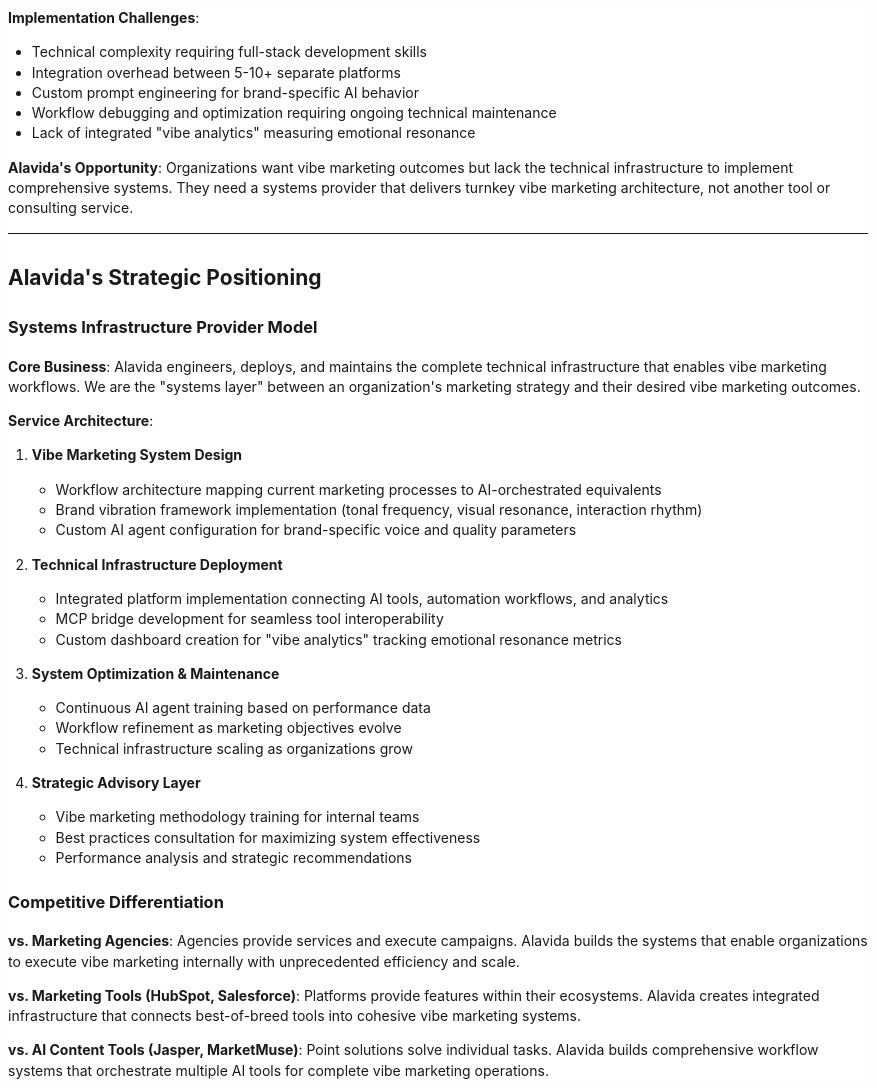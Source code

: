 **Implementation Challenges**:
- Technical complexity requiring full-stack development skills
- Integration overhead between 5-10+ separate platforms
- Custom prompt engineering for brand-specific AI behavior
- Workflow debugging and optimization requiring ongoing technical maintenance
- Lack of integrated "vibe analytics" measuring emotional resonance

**Alavida's Opportunity**: Organizations want vibe marketing outcomes but lack the technical infrastructure to implement comprehensive systems. They need a systems provider that delivers turnkey vibe marketing architecture, not another tool or consulting service.

---

## Alavida's Strategic Positioning

### Systems Infrastructure Provider Model

**Core Business**: Alavida engineers, deploys, and maintains the complete technical infrastructure that enables vibe marketing workflows. We are the "systems layer" between an organization's marketing strategy and their desired vibe marketing outcomes.

**Service Architecture**:

1. **Vibe Marketing System Design**
   - Workflow architecture mapping current marketing processes to AI-orchestrated equivalents
   - Brand vibration framework implementation (tonal frequency, visual resonance, interaction rhythm)
   - Custom AI agent configuration for brand-specific voice and quality parameters

2. **Technical Infrastructure Deployment**
   - Integrated platform implementation connecting AI tools, automation workflows, and analytics
   - MCP bridge development for seamless tool interoperability
   - Custom dashboard creation for "vibe analytics" tracking emotional resonance metrics

3. **System Optimization & Maintenance**
   - Continuous AI agent training based on performance data
   - Workflow refinement as marketing objectives evolve
   - Technical infrastructure scaling as organizations grow

4. **Strategic Advisory Layer**
   - Vibe marketing methodology training for internal teams
   - Best practices consultation for maximizing system effectiveness
   - Performance analysis and strategic recommendations

### Competitive Differentiation

**vs. Marketing Agencies**: Agencies provide services and execute campaigns. Alavida builds the systems that enable organizations to execute vibe marketing internally with unprecedented efficiency and scale.

**vs. Marketing Tools (HubSpot, Salesforce)**: Platforms provide features within their ecosystems. Alavida creates integrated infrastructure that connects best-of-breed tools into cohesive vibe marketing systems.

**vs. AI Content Tools (Jasper, MarketMuse)**: Point solutions solve individual tasks. Alavida builds comprehensive workflow systems that orchestrate multiple AI tools for complete vibe marketing operations.
